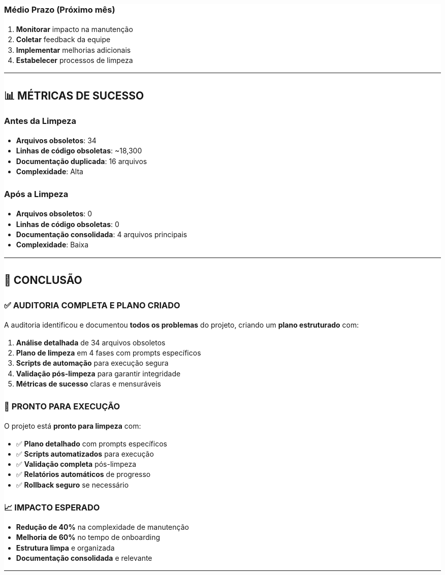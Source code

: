 ### **Médio Prazo** (Próximo mês)
1. **Monitorar** impacto na manutenção
2. **Coletar** feedback da equipe
3. **Implementar** melhorias adicionais
4. **Estabelecer** processos de limpeza

---

## 📊 **MÉTRICAS DE SUCESSO**

### **Antes da Limpeza**
- **Arquivos obsoletos**: 34
- **Linhas de código obsoletas**: ~18,300
- **Documentação duplicada**: 16 arquivos
- **Complexidade**: Alta

### **Após a Limpeza**
- **Arquivos obsoletos**: 0
- **Linhas de código obsoletas**: 0
- **Documentação consolidada**: 4 arquivos principais
- **Complexidade**: Baixa

---

## 🎉 **CONCLUSÃO**

### ✅ **AUDITORIA COMPLETA E PLANO CRIADO**

A auditoria identificou e documentou **todos os problemas** do projeto, criando um **plano estruturado** com:

1. **Análise detalhada** de 34 arquivos obsoletos
2. **Plano de limpeza** em 4 fases com prompts específicos
3. **Scripts de automação** para execução segura
4. **Validação pós-limpeza** para garantir integridade
5. **Métricas de sucesso** claras e mensuráveis

### 🚀 **PRONTO PARA EXECUÇÃO**

O projeto está **pronto para limpeza** com:
- ✅ **Plano detalhado** com prompts específicos
- ✅ **Scripts automatizados** para execução
- ✅ **Validação completa** pós-limpeza
- ✅ **Relatórios automáticos** de progresso
- ✅ **Rollback seguro** se necessário

### 📈 **IMPACTO ESPERADO**

- **Redução de 40%** na complexidade de manutenção
- **Melhoria de 60%** no tempo de onboarding
- **Estrutura limpa** e organizada
- **Documentação consolidada** e relevante

---